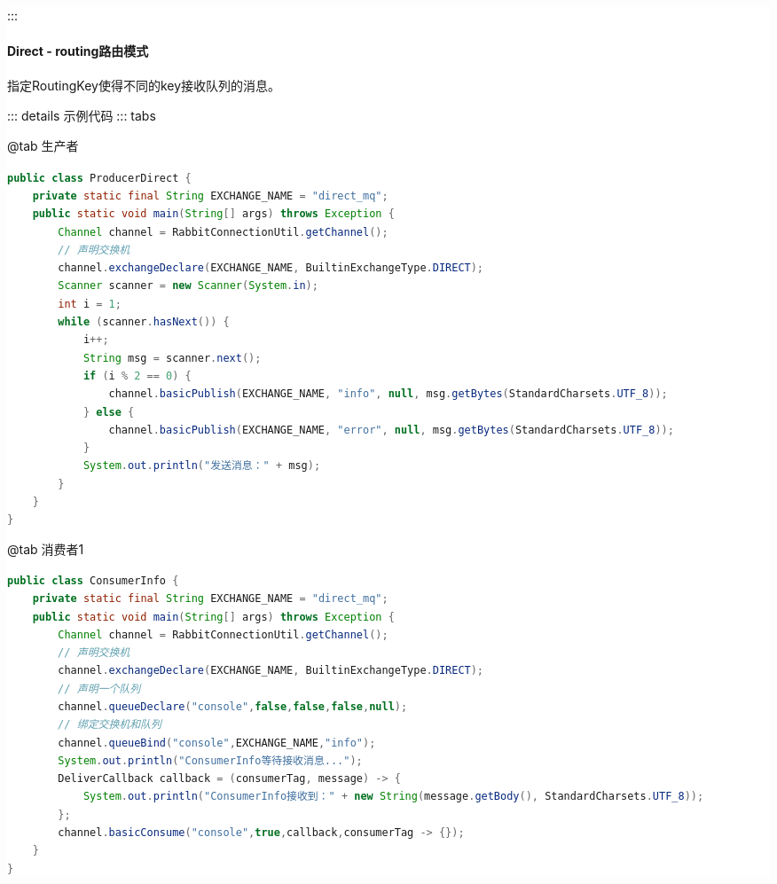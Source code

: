 :::

#### Direct - routing路由模式

 指定RoutingKey使得不同的key接收队列的消息。

::: details 示例代码
::: tabs

@tab 生产者

```java
public class ProducerDirect {
    private static final String EXCHANGE_NAME = "direct_mq";
    public static void main(String[] args) throws Exception {
        Channel channel = RabbitConnectionUtil.getChannel();
        // 声明交换机
        channel.exchangeDeclare(EXCHANGE_NAME, BuiltinExchangeType.DIRECT);
        Scanner scanner = new Scanner(System.in);
        int i = 1;
        while (scanner.hasNext()) {
            i++;
            String msg = scanner.next();
            if (i % 2 == 0) {
                channel.basicPublish(EXCHANGE_NAME, "info", null, msg.getBytes(StandardCharsets.UTF_8));
            } else {
                channel.basicPublish(EXCHANGE_NAME, "error", null, msg.getBytes(StandardCharsets.UTF_8));
            }
            System.out.println("发送消息：" + msg);
        }
    }
}
```

@tab 消费者1

```java
public class ConsumerInfo {
    private static final String EXCHANGE_NAME = "direct_mq";
    public static void main(String[] args) throws Exception {
        Channel channel = RabbitConnectionUtil.getChannel();
        // 声明交换机
        channel.exchangeDeclare(EXCHANGE_NAME, BuiltinExchangeType.DIRECT);
        // 声明一个队列
        channel.queueDeclare("console",false,false,false,null);
        // 绑定交换机和队列
        channel.queueBind("console",EXCHANGE_NAME,"info");
        System.out.println("ConsumerInfo等待接收消息...");
        DeliverCallback callback = (consumerTag, message) -> {
            System.out.println("ConsumerInfo接收到：" + new String(message.getBody(), StandardCharsets.UTF_8));
        };
        channel.basicConsume("console",true,callback,consumerTag -> {});
    }
}
```
